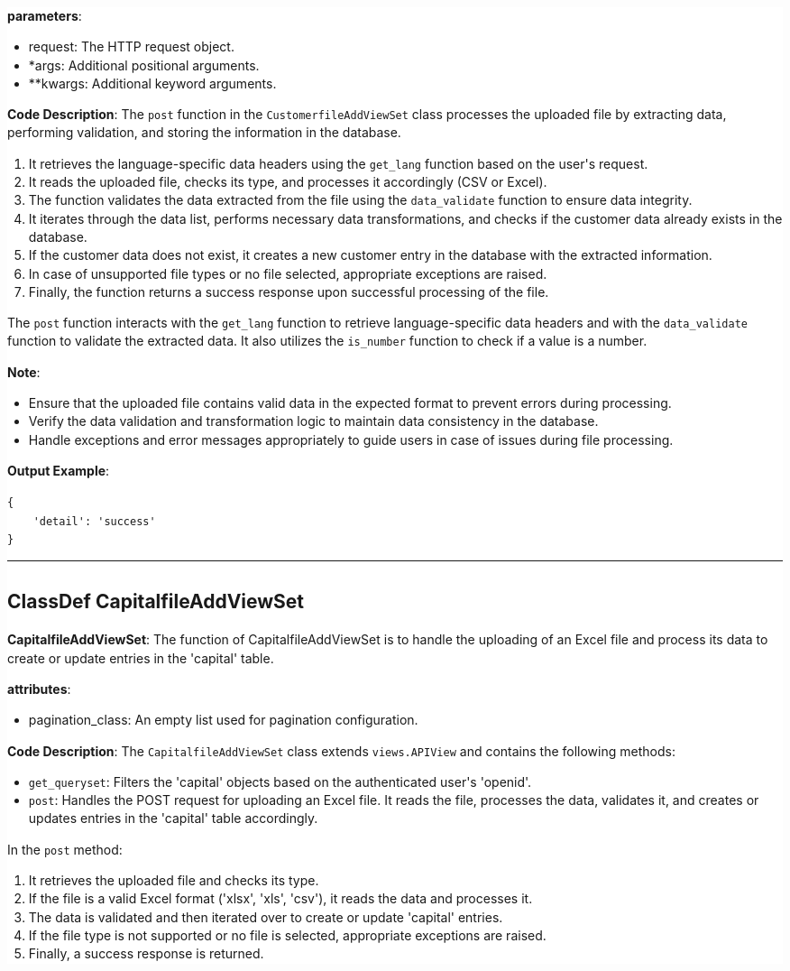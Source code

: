 **parameters**:
- request: The HTTP request object.
- *args: Additional positional arguments.
- **kwargs: Additional keyword arguments.

**Code Description**:
The `post` function in the `CustomerfileAddViewSet` class processes the uploaded file by extracting data, performing validation, and storing the information in the database. 
1. It retrieves the language-specific data headers using the `get_lang` function based on the user's request.
2. It reads the uploaded file, checks its type, and processes it accordingly (CSV or Excel).
3. The function validates the data extracted from the file using the `data_validate` function to ensure data integrity.
4. It iterates through the data list, performs necessary data transformations, and checks if the customer data already exists in the database.
5. If the customer data does not exist, it creates a new customer entry in the database with the extracted information.
6. In case of unsupported file types or no file selected, appropriate exceptions are raised.
7. Finally, the function returns a success response upon successful processing of the file.

The `post` function interacts with the `get_lang` function to retrieve language-specific data headers and with the `data_validate` function to validate the extracted data. It also utilizes the `is_number` function to check if a value is a number.

**Note**:
- Ensure that the uploaded file contains valid data in the expected format to prevent errors during processing.
- Verify the data validation and transformation logic to maintain data consistency in the database.
- Handle exceptions and error messages appropriately to guide users in case of issues during file processing.

**Output Example**:
```
{
    'detail': 'success'
}
```
***
## ClassDef CapitalfileAddViewSet
**CapitalfileAddViewSet**: The function of CapitalfileAddViewSet is to handle the uploading of an Excel file and process its data to create or update entries in the 'capital' table.

**attributes**:
- pagination_class: An empty list used for pagination configuration.

**Code Description**:
The `CapitalfileAddViewSet` class extends `views.APIView` and contains the following methods:
- `get_queryset`: Filters the 'capital' objects based on the authenticated user's 'openid'.
- `post`: Handles the POST request for uploading an Excel file. It reads the file, processes the data, validates it, and creates or updates entries in the 'capital' table accordingly.

In the `post` method:
1. It retrieves the uploaded file and checks its type.
2. If the file is a valid Excel format ('xlsx', 'xls', 'csv'), it reads the data and processes it.
3. The data is validated and then iterated over to create or update 'capital' entries.
4. If the file type is not supported or no file is selected, appropriate exceptions are raised.
5. Finally, a success response is returned.
